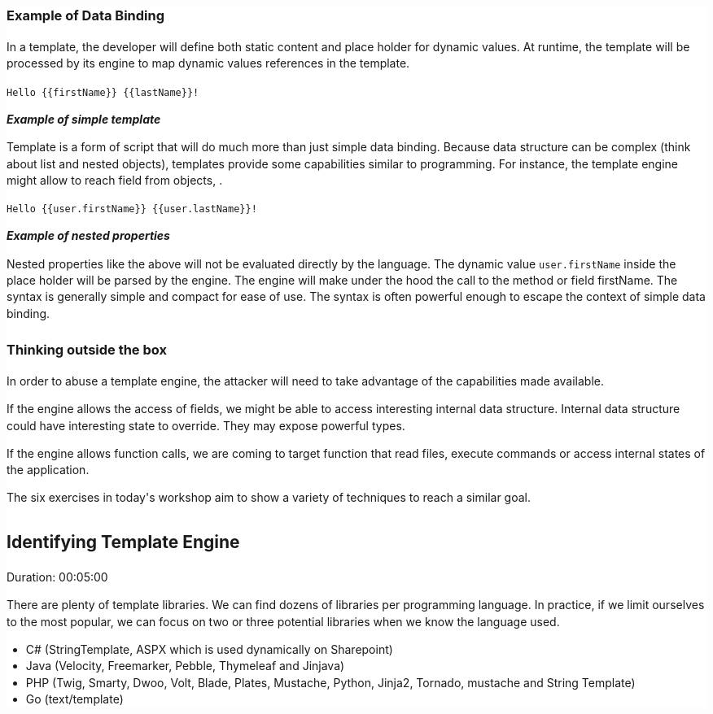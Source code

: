 ### Example of Data Binding

In a template, the developer will define both static content and place holder for dynamic values. At runtime, the template will be processed by its engine to map dynamic values references in the template.

```
Hello {{firstName}} {{lastName}}!
```
***Example of simple template***

Template is a form of script that will do much more than just simple data binding. Because data structure can be complex (think about list and nested objects), templates provide some capabilities similar to programming. For instance, the template engine might allow to reach field from objects, .


```
Hello {{user.firstName}} {{user.lastName}}!
```
***Example of nested properties***

Nested properties like the above will not be evaluated directly by the language. The dynamic value `user.firstName` inside the place holder will be parsed by the engine. The engine will make under the hood the call to the method or field firstName.
The syntax is generally simple and compact for ease of use. The syntax is often powerful enough to escape the context of simple data binding.


### Thinking outside the box

In order to abuse a template engine, the attacker will need to take advantage of the capabilities made available.

If the engine allows the access of fields, we might be able to access interesting internal data structure. Internal data structure could have interesting state to override. They may expose powerful types.

If the engine allows function calls, we are coming to target function that read files, execute commands or access internal states of the application.

The six exercises in today's workshop aim to show a variety of techniques to reach a similar goal.



## Identifying Template Engine
Duration: 00:05:00

There are plenty of template libraries. We can find dozens of libraries per programming language. In practice, if we limit ourselves to the most popular, we can focus on two or three potential libraries when we know the language used.

- C# (StringTemplate, ASPX which is used dynamically on Sharepoint)
- Java (Velocity, Freemarker, Pebble, Thymeleaf and Jinjava)
- PHP (Twig, Smarty, Dwoo, Volt, Blade, Plates, Mustache, Python, Jinja2, Tornado, mustache and String Template)
- Go (text/template)
